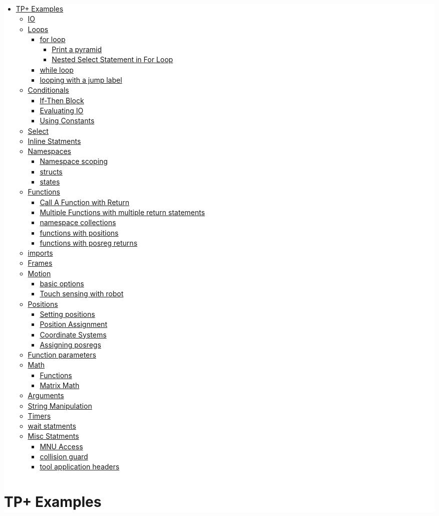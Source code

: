 

- [TP+ Examples](#tp-examples)
  - [IO](#io)
  - [Loops](#loops)
    - [for loop](#for-loop)
      - [Print a pyramid](#print-a-pyramid)
      - [Nested Select Statement in For Loop](#nested-select-statement-in-for-loop)
    - [while loop](#while-loop)
    - [looping with a jump label](#looping-with-a-jump-label)
  - [Conditionals](#conditionals)
    - [If-Then Block](#if-then-block)
    - [Evaluating IO](#evaluating-io)
    - [Using Constants](#using-constants)
  - [Select](#select)
  - [Inline Statments](#inline-statments)
  - [Namespaces](#namespaces)
    - [Namespace scoping](#namespace-scoping)
    - [structs](#structs)
    - [states](#states)
  - [Functions](#functions)
    - [Call A Function with Return](#call-a-function-with-return)
    - [Multiple Functions with multiple return statements](#multiple-functions-with-multiple-return-statements)
    - [namespace collections](#namespace-collections)
    - [functions with positions](#functions-with-positions)
    - [functions with posreg returns](#functions-with-posreg-returns)
  - [imports](#imports)
  - [Frames](#frames)
  - [Motion](#motion)
    - [basic options](#basic-options)
    - [Touch sensing with robot](#touch-sensing-with-robot)
  - [Positions](#positions)
    - [Setting positions](#setting-positions)
    - [Position Assignment](#position-assignment)
    - [Coordinate Systems](#coordinate-systems)
    - [Assigning posregs](#assigning-posregs)
  - [Function parameters](#function-parameters)
  - [Math](#math)
    - [Functions](#functions)
    - [Matrix Math](#matrix-math)
  - [Arguments](#arguments)
  - [String Manipulation](#string-manipulation)
  - [Timers](#timers)
  - [wait statments](#wait-statments)
  - [Misc Statments](#misc-statments)
    - [MNU Access](#mnu-access)
    - [collision guard](#collision-guard)
    - [tool application headers](#tool-application-headers)



# TP+ Examples
